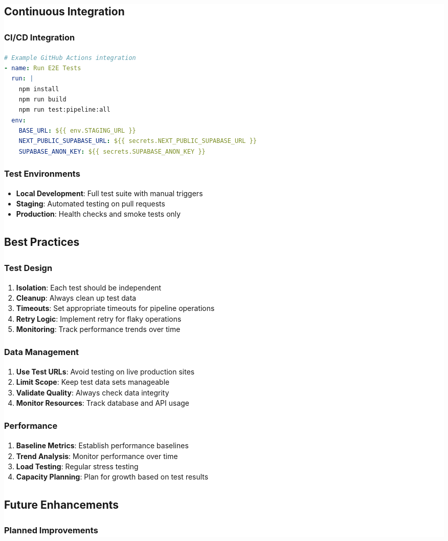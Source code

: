 ## Continuous Integration

### CI/CD Integration

```yaml
# Example GitHub Actions integration
- name: Run E2E Tests
  run: |
    npm install
    npm run build
    npm run test:pipeline:all
  env:
    BASE_URL: ${{ env.STAGING_URL }}
    NEXT_PUBLIC_SUPABASE_URL: ${{ secrets.NEXT_PUBLIC_SUPABASE_URL }}
    SUPABASE_ANON_KEY: ${{ secrets.SUPABASE_ANON_KEY }}
```

### Test Environments

- **Local Development**: Full test suite with manual triggers
- **Staging**: Automated testing on pull requests
- **Production**: Health checks and smoke tests only

## Best Practices

### Test Design

1. **Isolation**: Each test should be independent
2. **Cleanup**: Always clean up test data
3. **Timeouts**: Set appropriate timeouts for pipeline operations
4. **Retry Logic**: Implement retry for flaky operations
5. **Monitoring**: Track performance trends over time

### Data Management

1. **Use Test URLs**: Avoid testing on live production sites
2. **Limit Scope**: Keep test data sets manageable
3. **Validate Quality**: Always check data integrity
4. **Monitor Resources**: Track database and API usage

### Performance

1. **Baseline Metrics**: Establish performance baselines
2. **Trend Analysis**: Monitor performance over time
3. **Load Testing**: Regular stress testing
4. **Capacity Planning**: Plan for growth based on test results

## Future Enhancements

### Planned Improvements
